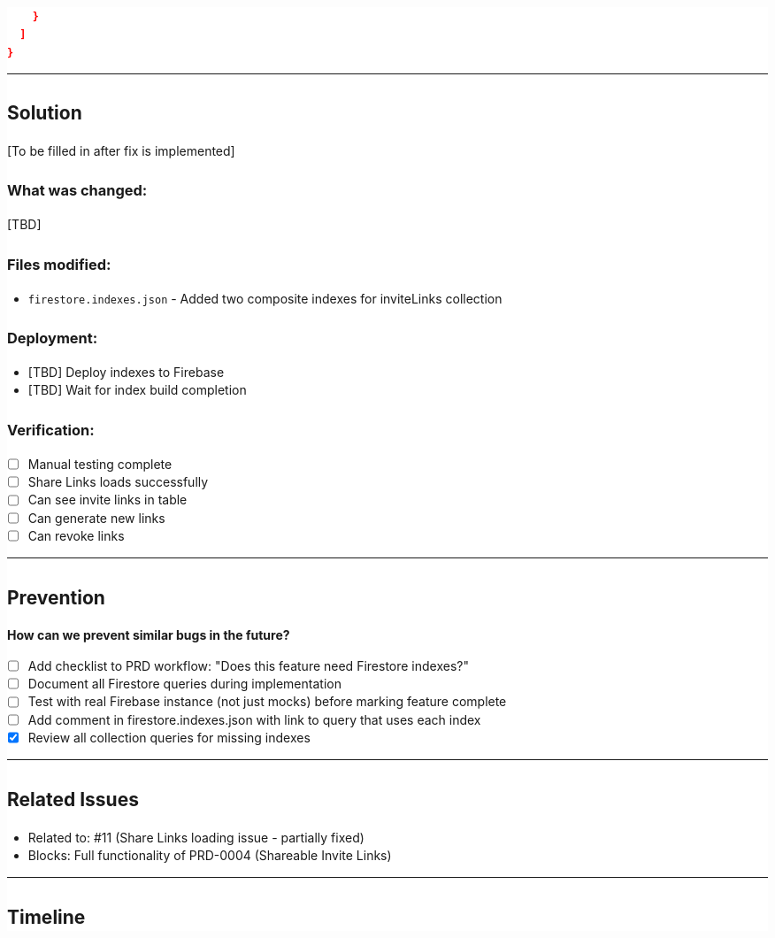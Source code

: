 ```json
    }
  ]
}
```

---

## Solution

[To be filled in after fix is implemented]

### What was changed:
[TBD]

### Files modified:
- `firestore.indexes.json` - Added two composite indexes for inviteLinks collection

### Deployment:
- [TBD] Deploy indexes to Firebase
- [TBD] Wait for index build completion

### Verification:
- [ ] Manual testing complete
- [ ] Share Links loads successfully
- [ ] Can see invite links in table
- [ ] Can generate new links
- [ ] Can revoke links

---

## Prevention

**How can we prevent similar bugs in the future?**

- [ ] Add checklist to PRD workflow: "Does this feature need Firestore indexes?"
- [ ] Document all Firestore queries during implementation
- [ ] Test with real Firebase instance (not just mocks) before marking feature complete
- [ ] Add comment in firestore.indexes.json with link to query that uses each index
- [x] Review all collection queries for missing indexes

---

## Related Issues

- Related to: #11 (Share Links loading issue - partially fixed)
- Blocks: Full functionality of PRD-0004 (Shareable Invite Links)

---

## Timeline
